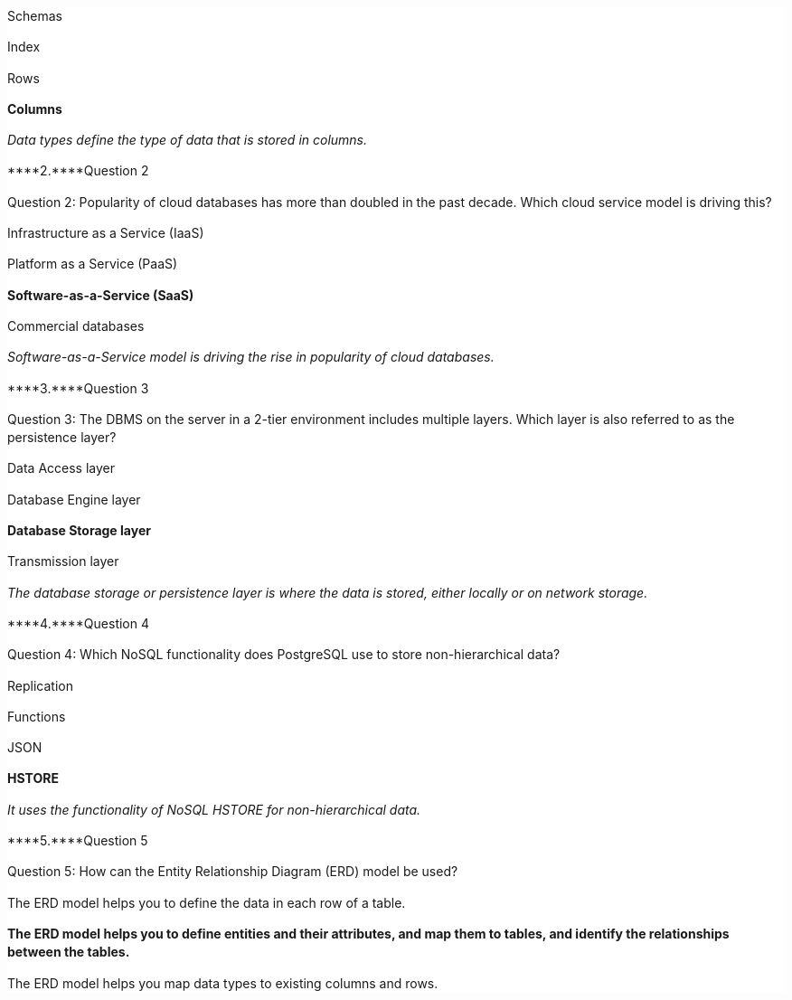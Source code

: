 Schemas

Index

Rows

**Columns**

*Data types define the type of data that is stored in columns.*

****2.****Question 2

Question 2: Popularity of cloud databases has more than doubled in the past decade. Which cloud service model is driving this?

Infrastructure as a Service (IaaS)

Platform as a Service (PaaS)

**Software-as-a-Service (SaaS)**

Commercial databases

*Software-as-a-Service model is driving the rise in popularity of cloud databases.*

****3.****Question 3

Question 3: The DBMS on the server in a 2-tier environment includes multiple layers. Which layer is also referred to as the persistence layer?

Data Access layer

Database Engine layer

**Database Storage layer**

Transmission layer

*The database storage or persistence layer is where the data is stored, either locally or on network storage.*

****4.****Question 4

Question 4: Which NoSQL functionality does PostgreSQL use to store non-hierarchical data?

Replication

Functions

JSON

**HSTORE**

*It uses the functionality of NoSQL HSTORE for non-hierarchical data.*

****5.****Question 5

Question 5:  How can the Entity Relationship Diagram (ERD) model be used?

The ERD model helps you to define the data in each row of a table.

**The ERD model helps you to define entities and their attributes, and map them to tables, and identify the relationships between the tables.**

The ERD model helps you map data types to existing columns and rows.
